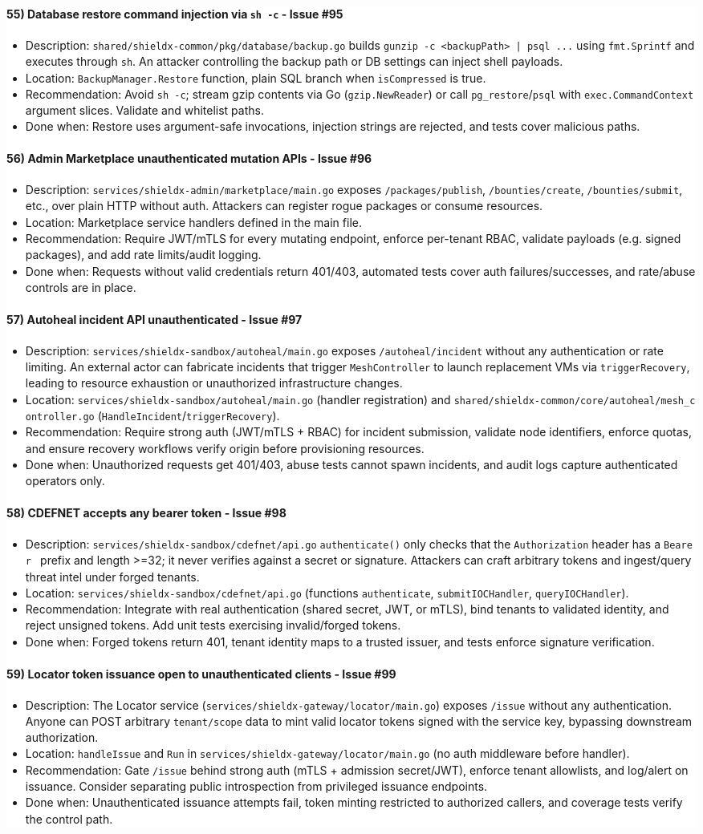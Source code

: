 #### 55) Database restore command injection via `sh -c` - Issue #95
- Description: `shared/shieldx-common/pkg/database/backup.go` builds `gunzip -c <backupPath> | psql ...` using `fmt.Sprintf` and executes through `sh`. An attacker controlling the backup path or DB settings can inject shell payloads.
- Location: `BackupManager.Restore` function, plain SQL branch when `isCompressed` is true.
- Recommendation: Avoid `sh -c`; stream gzip contents via Go (`gzip.NewReader`) or call `pg_restore`/`psql` with `exec.CommandContext` argument slices. Validate and whitelist paths.
- Done when: Restore uses argument-safe invocations, injection strings are rejected, and tests cover malicious paths.

#### 56) Admin Marketplace unauthenticated mutation APIs - Issue #96
- Description: `services/shieldx-admin/marketplace/main.go` exposes `/packages/publish`, `/bounties/create`, `/bounties/submit`, etc., over plain HTTP without auth. Attackers can register rogue packages or consume resources.
- Location: Marketplace service handlers defined in the main file.
- Recommendation: Require JWT/mTLS for every mutating endpoint, enforce per-tenant RBAC, validate payloads (e.g. signed packages), and add rate limits/audit logging.
- Done when: Requests without valid credentials return 401/403, automated tests cover auth failures/successes, and rate/abuse controls are in place.

#### 57) Autoheal incident API unauthenticated - Issue #97
- Description: `services/shieldx-sandbox/autoheal/main.go` exposes `/autoheal/incident` without any authentication or rate limiting. An external actor can fabricate incidents that trigger `MeshController` to launch replacement VMs via `triggerRecovery`, leading to resource exhaustion or unauthorized infrastructure changes.
- Location: `services/shieldx-sandbox/autoheal/main.go` (handler registration) and `shared/shieldx-common/core/autoheal/mesh_controller.go` (`HandleIncident`/`triggerRecovery`).
- Recommendation: Require strong auth (JWT/mTLS + RBAC) for incident submission, validate node identifiers, enforce quotas, and ensure recovery workflows verify origin before provisioning resources.
- Done when: Unauthorized requests get 401/403, abuse tests cannot spawn incidents, and audit logs capture authenticated operators only.

#### 58) CDEFNET accepts any bearer token - Issue #98
- Description: `services/shieldx-sandbox/cdefnet/api.go` `authenticate()` only checks that the `Authorization` header has a `Bearer ` prefix and length >=32; it never verifies against a secret or signature. Attackers can craft arbitrary tokens and ingest/query threat intel under forged tenants.
- Location: `services/shieldx-sandbox/cdefnet/api.go` (functions `authenticate`, `submitIOCHandler`, `queryIOCHandler`).
- Recommendation: Integrate with real authentication (shared secret, JWT, or mTLS), bind tenants to validated identity, and reject unsigned tokens. Add unit tests exercising invalid/forged tokens.
- Done when: Forged tokens return 401, tenant identity maps to a trusted issuer, and tests enforce signature verification.

#### 59) Locator token issuance open to unauthenticated clients - Issue #99
- Description: The Locator service (`services/shieldx-gateway/locator/main.go`) exposes `/issue` without any authentication. Anyone can POST arbitrary `tenant/scope` data to mint valid locator tokens signed with the service key, bypassing downstream authorization.
- Location: `handleIssue` and `Run` in `services/shieldx-gateway/locator/main.go` (no auth middleware before handler).
- Recommendation: Gate `/issue` behind strong auth (mTLS + admission secret/JWT), enforce tenant allowlists, and log/alert on issuance. Consider separating public introspection from privileged issuance endpoints.
- Done when: Unauthenticated issuance attempts fail, token minting restricted to authorized callers, and coverage tests verify the control path.
